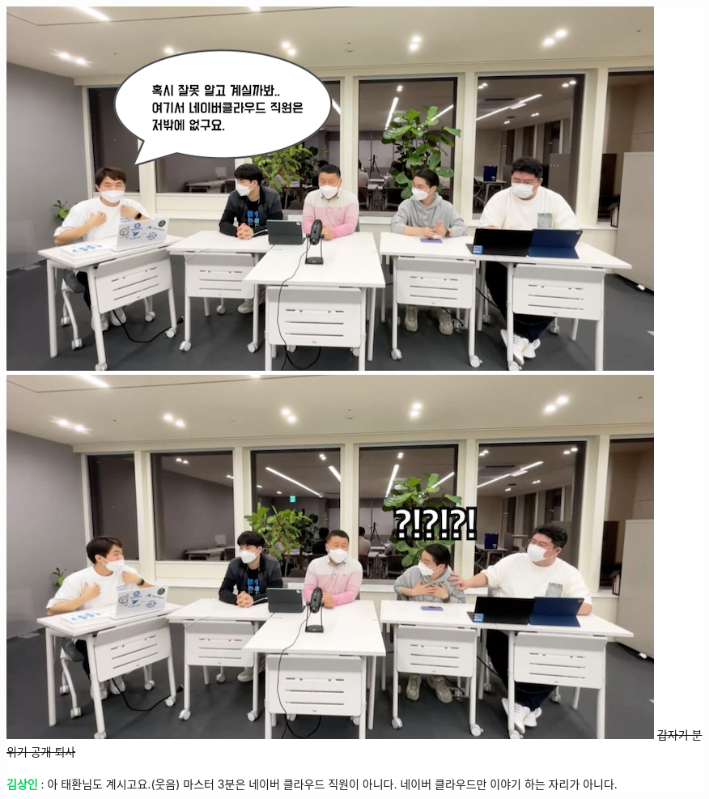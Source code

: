 ![](/assets/images/ncp/ncp-meetup-2/ncp-sangin-only-1.png)
![](/assets/images/ncp/ncp-meetup-2/ncp-sangin-only-2.png)
~~갑자기 분위기 공개 퇴사~~
<br><br>
**<span style="color: #00D25A">김상인</span>** : 아 태환님도 계시고요.(웃음) 마스터 3분은 네이버 클라우드 직원이 아니다. 네이버 클라우드만 이야기 하는 자리가 아니다. 

